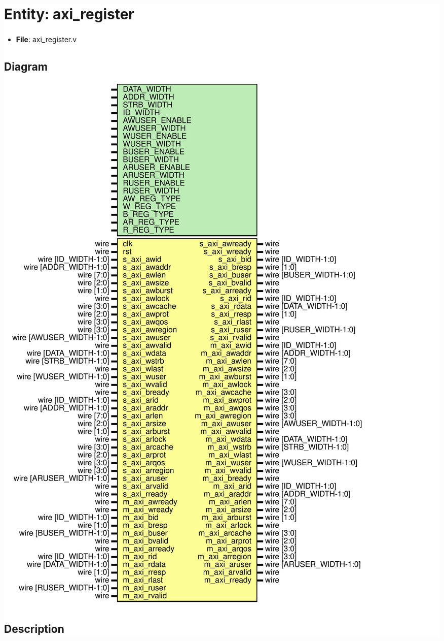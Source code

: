 # Entity: axi_register

- **File**: axi_register.v
## Diagram

![Diagram](axi_register.svg "Diagram")
## Description
